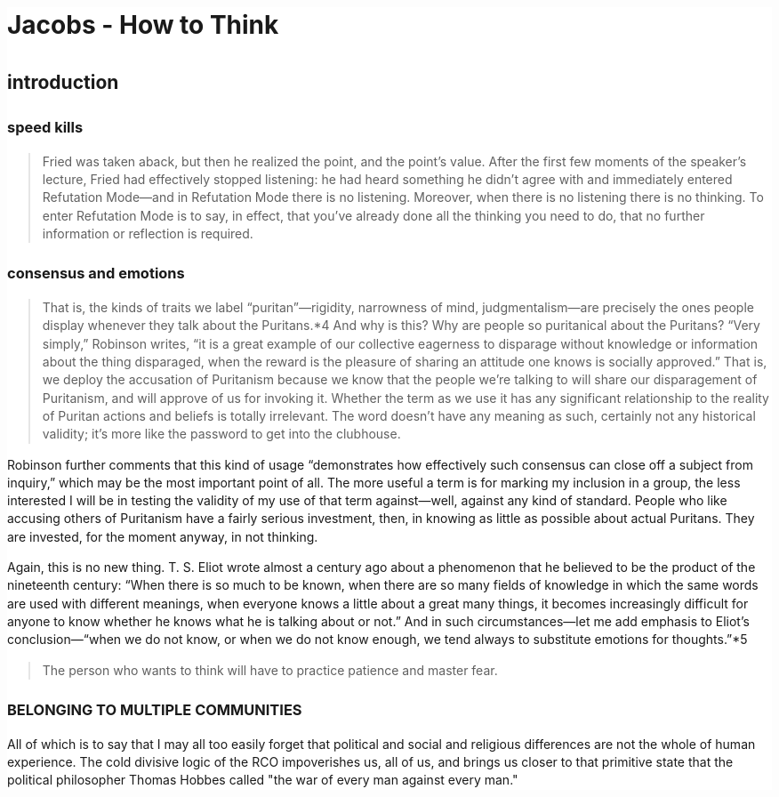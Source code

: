 # Jacobs - How to Think

## introduction

### speed kills

> Fried was taken aback, but then he realized the point, and the point’s value. After the first few moments of the speaker’s lecture, Fried had effectively stopped listening: he had heard something he didn’t agree with and immediately entered Refutation Mode—and in Refutation Mode there is no listening. Moreover, when there is no listening there is no thinking. To enter Refutation Mode is to say, in effect, that you’ve already done all the thinking you need to do, that no further information or reflection is required.


### consensus and emotions 

> That is, the kinds of traits we label “puritan”—rigidity, narrowness of mind, judgmentalism—are precisely the ones people display whenever they talk about the Puritans.*4
> And why is this? Why are people so puritanical about the Puritans? “Very simply,” Robinson writes, “it is a great example of our collective eagerness to disparage without knowledge or information about the thing disparaged, when the reward is the pleasure of sharing an attitude one knows is socially approved.” That is, we deploy the accusation of Puritanism because we know that the people we’re talking to will share our disparagement of Puritanism, and will approve of us for invoking it. Whether the term as we use it has any significant relationship to the reality of Puritan actions and beliefs is totally irrelevant. The word doesn’t have any meaning as such, certainly not any historical validity; it’s more like the password to get into the clubhouse.

Robinson further comments that this kind of usage “demonstrates how effectively such consensus can close off a subject from inquiry,” which may be the most important point of all. The more useful a term is for marking my inclusion in a group, the less interested I will be in testing the validity of my use of that term against—well, against any kind of standard. People who like accusing others of Puritanism have a fairly serious investment, then, in knowing as little as possible about actual Puritans. They are invested, for the moment anyway, in not thinking.

Again, this is no new thing. T. S. Eliot wrote almost a century ago about a phenomenon that he believed to be the product of the nineteenth century: “When there is so much to be known, when there are so many fields of knowledge in which the same words are used with different meanings, when everyone knows a little about a great many things, it becomes increasingly difficult for anyone to know whether he knows what he is talking about or not.” And in such circumstances—let me add emphasis to Eliot’s conclusion—“when we do not know, or when we do not know enough, we tend always to substitute emotions for thoughts.”*5


>The person who wants to think will have to practice patience and master fear.

### BELONGING TO MULTIPLE COMMUNITIES

All of which is to say that I may all too easily forget that political and social and religious differences are not the whole of human experience. The cold divisive logic of the RCO impoverishes us, all of us, and brings us closer to that primitive state that the political philosopher Thomas Hobbes called "the war of every man against every man."
